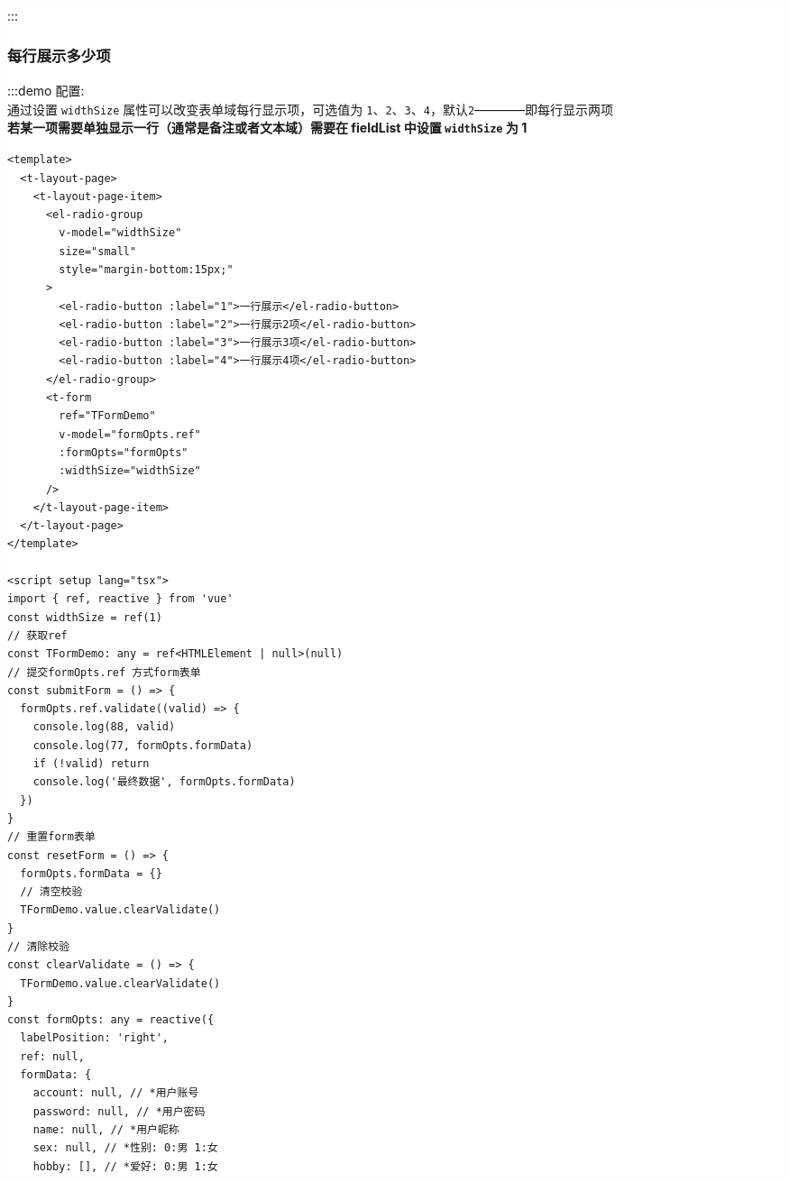 :::

### 每行展示多少项

:::demo 配置:<br/>通过设置 `widthSize` 属性可以改变表单域每行显示项，可选值为 `1`、`2`、`3`、`4`，默认`2`————即每行显示两项<br/>**若某一项需要单独显示一行（通常是备注或者文本域）需要在 fieldList 中设置 `widthSize` 为 1**

```vue
<template>
  <t-layout-page>
    <t-layout-page-item>
      <el-radio-group
        v-model="widthSize"
        size="small"
        style="margin-bottom:15px;"
      >
        <el-radio-button :label="1">一行展示</el-radio-button>
        <el-radio-button :label="2">一行展示2项</el-radio-button>
        <el-radio-button :label="3">一行展示3项</el-radio-button>
        <el-radio-button :label="4">一行展示4项</el-radio-button>
      </el-radio-group>
      <t-form
        ref="TFormDemo"
        v-model="formOpts.ref"
        :formOpts="formOpts"
        :widthSize="widthSize"
      />
    </t-layout-page-item>
  </t-layout-page>
</template>

<script setup lang="tsx">
import { ref, reactive } from 'vue'
const widthSize = ref(1)
// 获取ref
const TFormDemo: any = ref<HTMLElement | null>(null)
// 提交formOpts.ref 方式form表单
const submitForm = () => {
  formOpts.ref.validate((valid) => {
    console.log(88, valid)
    console.log(77, formOpts.formData)
    if (!valid) return
    console.log('最终数据', formOpts.formData)
  })
}
// 重置form表单
const resetForm = () => {
  formOpts.formData = {}
  // 清空校验
  TFormDemo.value.clearValidate()
}
// 清除校验
const clearValidate = () => {
  TFormDemo.value.clearValidate()
}
const formOpts: any = reactive({
  labelPosition: 'right',
  ref: null,
  formData: {
    account: null, // *用户账号
    password: null, // *用户密码
    name: null, // *用户昵称
    sex: null, // *性别: 0:男 1:女
    hobby: [], // *爱好: 0:男 1:女
```